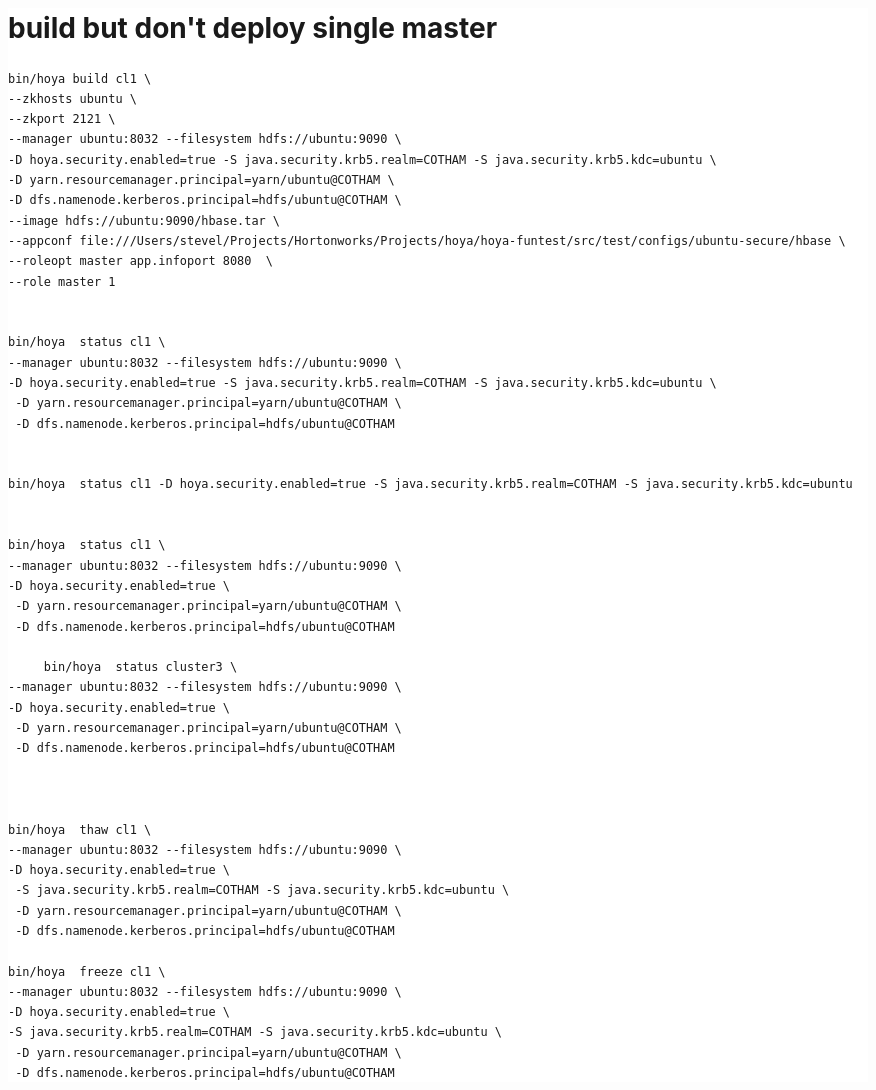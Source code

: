 # build but don't deploy single master
     
    bin/hoya build cl1 \
    --zkhosts ubuntu \
    --zkport 2121 \
    --manager ubuntu:8032 --filesystem hdfs://ubuntu:9090 \
    -D hoya.security.enabled=true -S java.security.krb5.realm=COTHAM -S java.security.krb5.kdc=ubuntu \
    -D yarn.resourcemanager.principal=yarn/ubuntu@COTHAM \
    -D dfs.namenode.kerberos.principal=hdfs/ubuntu@COTHAM \
    --image hdfs://ubuntu:9090/hbase.tar \
    --appconf file:///Users/stevel/Projects/Hortonworks/Projects/hoya/hoya-funtest/src/test/configs/ubuntu-secure/hbase \
    --roleopt master app.infoport 8080  \
    --role master 1 
         
               
    bin/hoya  status cl1 \
    --manager ubuntu:8032 --filesystem hdfs://ubuntu:9090 \
    -D hoya.security.enabled=true -S java.security.krb5.realm=COTHAM -S java.security.krb5.kdc=ubuntu \
     -D yarn.resourcemanager.principal=yarn/ubuntu@COTHAM \
     -D dfs.namenode.kerberos.principal=hdfs/ubuntu@COTHAM 
     
               
    bin/hoya  status cl1 -D hoya.security.enabled=true -S java.security.krb5.realm=COTHAM -S java.security.krb5.kdc=ubuntu 
    
    
    bin/hoya  status cl1 \
    --manager ubuntu:8032 --filesystem hdfs://ubuntu:9090 \
    -D hoya.security.enabled=true \
     -D yarn.resourcemanager.principal=yarn/ubuntu@COTHAM \
     -D dfs.namenode.kerberos.principal=hdfs/ubuntu@COTHAM 
     
         bin/hoya  status cluster3 \
    --manager ubuntu:8032 --filesystem hdfs://ubuntu:9090 \
    -D hoya.security.enabled=true \
     -D yarn.resourcemanager.principal=yarn/ubuntu@COTHAM \
     -D dfs.namenode.kerberos.principal=hdfs/ubuntu@COTHAM 
     
     
               
    bin/hoya  thaw cl1 \
    --manager ubuntu:8032 --filesystem hdfs://ubuntu:9090 \
    -D hoya.security.enabled=true \
     -S java.security.krb5.realm=COTHAM -S java.security.krb5.kdc=ubuntu \
     -D yarn.resourcemanager.principal=yarn/ubuntu@COTHAM \
     -D dfs.namenode.kerberos.principal=hdfs/ubuntu@COTHAM 
                   
    bin/hoya  freeze cl1 \
    --manager ubuntu:8032 --filesystem hdfs://ubuntu:9090 \
    -D hoya.security.enabled=true \
    -S java.security.krb5.realm=COTHAM -S java.security.krb5.kdc=ubuntu \
     -D yarn.resourcemanager.principal=yarn/ubuntu@COTHAM \
     -D dfs.namenode.kerberos.principal=hdfs/ubuntu@COTHAM   
                      